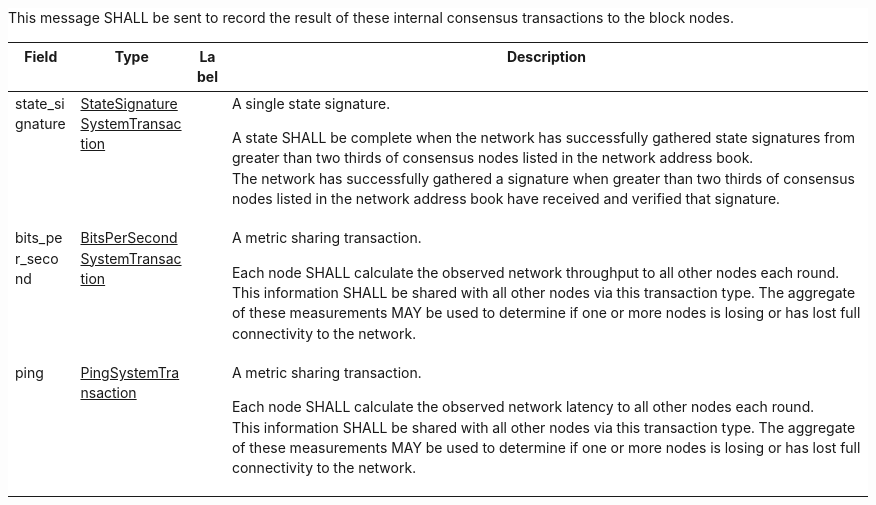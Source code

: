 This message SHALL be sent to record the result of these internal
consensus transactions to the block nodes.


| Field | Type | Label | Description |
| ----- | ---- | ----- | ----------- |
| state_signature | [StateSignatureSystemTransaction](#com-hedera-hapi-block-stream-input-StateSignatureSystemTransaction) |  | A single state signature. <p> A state SHALL be complete when the network has successfully gathered state signatures from greater than two thirds of consensus nodes listed in the network address book.<br/> The network has successfully gathered a signature when greater than two thirds of consensus nodes listed in the network address book have received and verified that signature. |
| bits_per_second | [BitsPerSecondSystemTransaction](#com-hedera-hapi-block-stream-input-BitsPerSecondSystemTransaction) |  | A metric sharing transaction. <p> Each node SHALL calculate the observed network throughput to all other nodes each round.<br/> This information SHALL be shared with all other nodes via this transaction type. The aggregate of these measurements MAY be used to determine if one or more nodes is losing or has lost full connectivity to the network. |
| ping | [PingSystemTransaction](#com-hedera-hapi-block-stream-input-PingSystemTransaction) |  | A metric sharing transaction. <p> Each node SHALL calculate the observed network latency to all other nodes each round.<br/> This information SHALL be shared with all other nodes via this transaction type. The aggregate of these measurements MAY be used to determine if one or more nodes is losing or has lost full connectivity to the network. |





 

 

 

 



